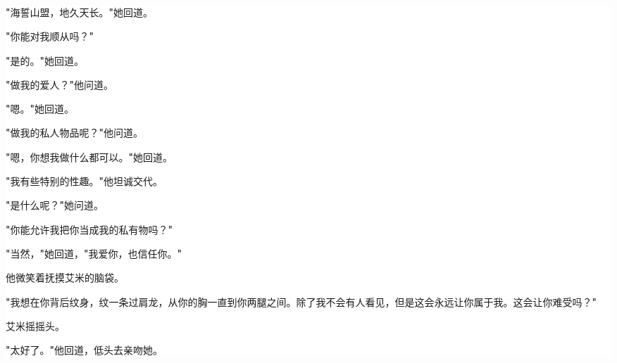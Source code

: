 
"海誓山盟，地久天长。"她回道。





"你能对我顺从吗？"





"是的。"她回道。





"做我的爱人？"他问道。



"嗯。"她回道。 





"做我的私人物品呢？"他问道。





"嗯，你想我做什么都可以。"她回道。





"我有些特别的性趣。"他坦诚交代。





"是什么呢？"她问道。





"你能允许我把你当成我的私有物吗？"



"当然，"她回道，"我爱你，也信任你。"





他微笑着抚摸艾米的脑袋。



"我想在你背后纹身，纹一条过肩龙，从你的胸一直到你两腿之间。除了我不会有人看见，但是这会永远让你属于我。这会让你难受吗？"





艾米摇摇头。



"太好了。"他回道，低头去亲吻她。

